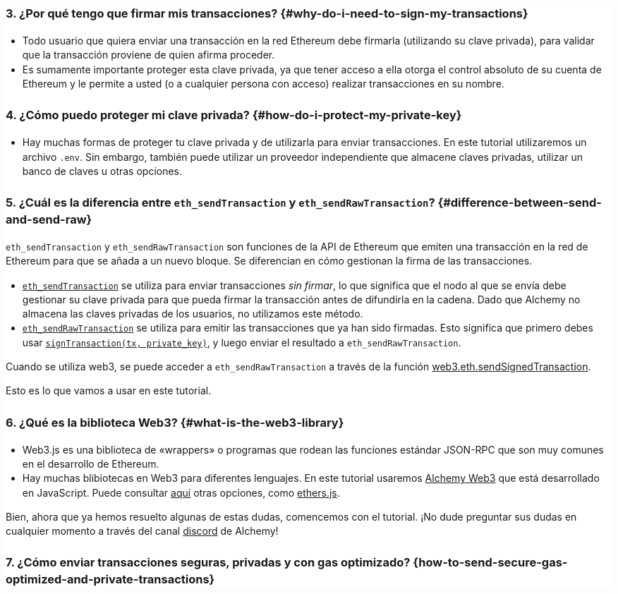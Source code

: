 ### 3\. ¿Por qué tengo que firmar mis transacciones? {#why-do-i-need-to-sign-my-transactions}

- Todo usuario que quiera enviar una transacción en la red Ethereum debe firmarla (utilizando su clave privada), para validar que la transacción proviene de quien afirma proceder.
- Es sumamente importante proteger esta clave privada, ya que tener acceso a ella otorga el control absoluto de su cuenta de Ethereum y le permite a usted (o a cualquier persona con acceso) realizar transacciones en su nombre.

### 4\. ¿Cómo puedo proteger mi clave privada? {#how-do-i-protect-my-private-key}

- Hay muchas formas de proteger tu clave privada y de utilizarla para enviar transacciones. En este tutorial utilizaremos un archivo `.env`. Sin embargo, también puede utilizar un proveedor independiente que almacene claves privadas, utilizar un banco de claves u otras opciones.

### 5\. ¿Cuál es la diferencia entre `eth_sendTransaction` y `eth_sendRawTransaction`? {#difference-between-send-and-send-raw}

`eth_sendTransaction` y `eth_sendRawTransaction` son funciones de la API de Ethereum que emiten una transacción en la red de Ethereum para que se añada a un nuevo bloque. Se diferencian en cómo gestionan la firma de las transacciones.

- [`eth_sendTransaction`](https://docs.web3js.org/api/web3-eth/function/sendTransaction) se utiliza para enviar transacciones _sin firmar_, lo que significa que el nodo al que se envía debe gestionar su clave privada para que pueda firmar la transacción antes de difundirla en la cadena. Dado que Alchemy no almacena las claves privadas de los usuarios, no utilizamos este método.
- [`eth_sendRawTransaction`](https://docs.alchemyapi.io/documentation/alchemy-api-reference/json-rpc#eth_sendrawtransaction) se utiliza para emitir las transacciones que ya han sido firmadas. Esto significa que primero debes usar [`signTransaction(tx, private_key)`](https://docs.web3js.org/api/web3-eth-accounts/function/signTransaction), y luego enviar el resultado a `eth_sendRawTransaction`.

Cuando se utiliza web3, se puede acceder a `eth_sendRawTransaction` a través de la función [web3.eth.sendSignedTransaction](https://docs.web3js.org/api/web3-eth/function/sendSignedTransaction).

Esto es lo que vamos a usar en este tutorial.

### 6\. ¿Qué es la biblioteca Web3? {#what-is-the-web3-library}

- Web3.js es una biblioteca de «wrappers» o programas que rodean las funciones estándar JSON-RPC que son muy comunes en el desarrollo de Ethereum.
- Hay muchas blibiotecas en Web3 para diferentes lenguajes. En este tutorial usaremos [Alchemy Web3](https://docs.alchemy.com/reference/api-overview) que está desarrollado en JavaScript. Puede consultar [aquí](https://docs.alchemyapi.io/guides/getting-started#other-web3-libraries) otras opciones, como [ethers.js](https://docs.ethers.org/v5/).

Bien, ahora que ya hemos resuelto algunas de estas dudas, comencemos con el tutorial. ¡No dude preguntar sus dudas en cualquier momento a través del canal [discord](https://discord.gg/gWuC7zB) de Alchemy!

### 7\. ¿Cómo enviar transacciones seguras, privadas y con gas optimizado? {how-to-send-secure-gas-optimized-and-private-transactions}
